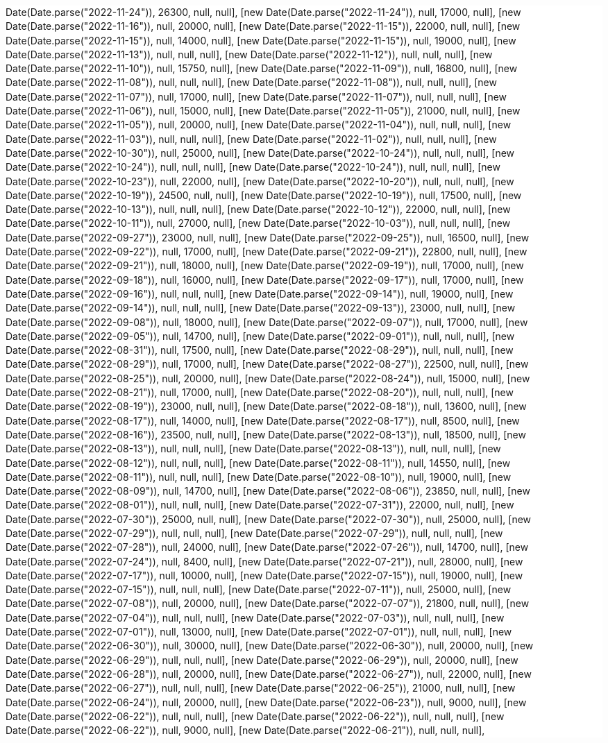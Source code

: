 Date(Date.parse("2022-11-24")), 26300, null, null], [new Date(Date.parse("2022-11-24")), null, 17000, null], [new Date(Date.parse("2022-11-16")), null, 20000, null], [new Date(Date.parse("2022-11-15")), 22000, null, null], [new Date(Date.parse("2022-11-15")), null, 14000, null], [new Date(Date.parse("2022-11-15")), null, 19000, null], [new Date(Date.parse("2022-11-13")), null, null, null], [new Date(Date.parse("2022-11-12")), null, null, null], [new Date(Date.parse("2022-11-10")), null, 15750, null], [new Date(Date.parse("2022-11-09")), null, 16800, null], [new Date(Date.parse("2022-11-08")), null, null, null], [new Date(Date.parse("2022-11-08")), null, null, null], [new Date(Date.parse("2022-11-07")), null, 17000, null], [new Date(Date.parse("2022-11-07")), null, null, null], [new Date(Date.parse("2022-11-06")), null, 15000, null], [new Date(Date.parse("2022-11-05")), 21000, null, null], [new Date(Date.parse("2022-11-05")), null, 20000, null], [new Date(Date.parse("2022-11-04")), null, null, null], [new Date(Date.parse("2022-11-03")), null, null, null], [new Date(Date.parse("2022-11-02")), null, null, null], [new Date(Date.parse("2022-10-30")), null, 25000, null], [new Date(Date.parse("2022-10-24")), null, null, null], [new Date(Date.parse("2022-10-24")), null, null, null], [new Date(Date.parse("2022-10-24")), null, null, null], [new Date(Date.parse("2022-10-23")), null, 22000, null], [new Date(Date.parse("2022-10-20")), null, null, null], [new Date(Date.parse("2022-10-19")), 24500, null, null], [new Date(Date.parse("2022-10-19")), null, 17500, null], [new Date(Date.parse("2022-10-13")), null, null, null], [new Date(Date.parse("2022-10-12")), 22000, null, null], [new Date(Date.parse("2022-10-11")), null, 27000, null], [new Date(Date.parse("2022-10-03")), null, null, null], [new Date(Date.parse("2022-09-27")), 23000, null, null], [new Date(Date.parse("2022-09-25")), null, 16500, null], [new Date(Date.parse("2022-09-22")), null, 17000, null], [new Date(Date.parse("2022-09-21")), 22800, null, null], [new Date(Date.parse("2022-09-21")), null, 18000, null], [new Date(Date.parse("2022-09-19")), null, 17000, null], [new Date(Date.parse("2022-09-18")), null, 16000, null], [new Date(Date.parse("2022-09-17")), null, 17000, null], [new Date(Date.parse("2022-09-16")), null, null, null], [new Date(Date.parse("2022-09-14")), null, 19000, null], [new Date(Date.parse("2022-09-14")), null, null, null], [new Date(Date.parse("2022-09-13")), 23000, null, null], [new Date(Date.parse("2022-09-08")), null, 18000, null], [new Date(Date.parse("2022-09-07")), null, 17000, null], [new Date(Date.parse("2022-09-05")), null, 14700, null], [new Date(Date.parse("2022-09-01")), null, null, null], [new Date(Date.parse("2022-08-31")), null, 17500, null], [new Date(Date.parse("2022-08-29")), null, null, null], [new Date(Date.parse("2022-08-29")), null, 17000, null], [new Date(Date.parse("2022-08-27")), 22500, null, null], [new Date(Date.parse("2022-08-25")), null, 20000, null], [new Date(Date.parse("2022-08-24")), null, 15000, null], [new Date(Date.parse("2022-08-21")), null, 17000, null], [new Date(Date.parse("2022-08-20")), null, null, null], [new Date(Date.parse("2022-08-19")), 23000, null, null], [new Date(Date.parse("2022-08-18")), null, 13600, null], [new Date(Date.parse("2022-08-17")), null, 14000, null], [new Date(Date.parse("2022-08-17")), null, 8500, null], [new Date(Date.parse("2022-08-16")), 23500, null, null], [new Date(Date.parse("2022-08-13")), null, 18500, null], [new Date(Date.parse("2022-08-13")), null, null, null], [new Date(Date.parse("2022-08-13")), null, null, null], [new Date(Date.parse("2022-08-12")), null, null, null], [new Date(Date.parse("2022-08-11")), null, 14550, null], [new Date(Date.parse("2022-08-11")), null, null, null], [new Date(Date.parse("2022-08-10")), null, 19000, null], [new Date(Date.parse("2022-08-09")), null, 14700, null], [new Date(Date.parse("2022-08-06")), 23850, null, null], [new Date(Date.parse("2022-08-01")), null, null, null], [new Date(Date.parse("2022-07-31")), 22000, null, null], [new Date(Date.parse("2022-07-30")), 25000, null, null], [new Date(Date.parse("2022-07-30")), null, 25000, null], [new Date(Date.parse("2022-07-29")), null, null, null], [new Date(Date.parse("2022-07-29")), null, null, null], [new Date(Date.parse("2022-07-28")), null, 24000, null], [new Date(Date.parse("2022-07-26")), null, 14700, null], [new Date(Date.parse("2022-07-24")), null, 8400, null], [new Date(Date.parse("2022-07-21")), null, 28000, null], [new Date(Date.parse("2022-07-17")), null, 10000, null], [new Date(Date.parse("2022-07-15")), null, 19000, null], [new Date(Date.parse("2022-07-15")), null, null, null], [new Date(Date.parse("2022-07-11")), null, 25000, null], [new Date(Date.parse("2022-07-08")), null, 20000, null], [new Date(Date.parse("2022-07-07")), 21800, null, null], [new Date(Date.parse("2022-07-04")), null, null, null], [new Date(Date.parse("2022-07-03")), null, null, null], [new Date(Date.parse("2022-07-01")), null, 13000, null], [new Date(Date.parse("2022-07-01")), null, null, null], [new Date(Date.parse("2022-06-30")), null, 30000, null], [new Date(Date.parse("2022-06-30")), null, 20000, null], [new Date(Date.parse("2022-06-29")), null, null, null], [new Date(Date.parse("2022-06-29")), null, 20000, null], [new Date(Date.parse("2022-06-28")), null, 20000, null], [new Date(Date.parse("2022-06-27")), null, 22000, null], [new Date(Date.parse("2022-06-27")), null, null, null], [new Date(Date.parse("2022-06-25")), 21000, null, null], [new Date(Date.parse("2022-06-24")), null, 20000, null], [new Date(Date.parse("2022-06-23")), null, 9000, null], [new Date(Date.parse("2022-06-22")), null, null, null], [new Date(Date.parse("2022-06-22")), null, null, null], [new Date(Date.parse("2022-06-22")), null, 9000, null], [new Date(Date.parse("2022-06-21")), null, null, null],